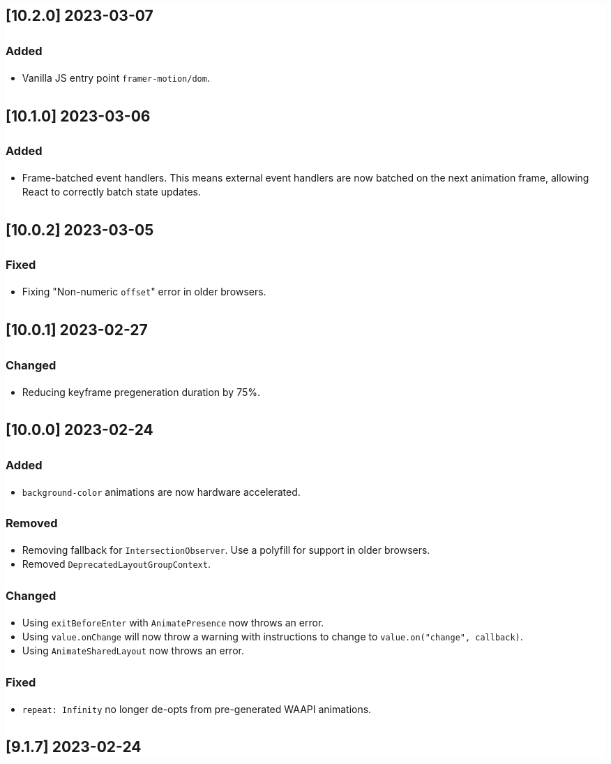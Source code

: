 ## [10.2.0] 2023-03-07

### Added

-   Vanilla JS entry point `framer-motion/dom`.

## [10.1.0] 2023-03-06

### Added

-   Frame-batched event handlers. This means external event handlers are now batched on the next animation frame, allowing React to correctly batch state updates.

## [10.0.2] 2023-03-05

### Fixed

-   Fixing "Non-numeric `offset`" error in older browsers.

## [10.0.1] 2023-02-27

### Changed

-   Reducing keyframe pregeneration duration by 75%.

## [10.0.0] 2023-02-24

### Added

-   `background-color` animations are now hardware accelerated.

### Removed

-   Removing fallback for `IntersectionObserver`. Use a polyfill for support in older browsers.
-   Removed `DeprecatedLayoutGroupContext`.

### Changed

-   Using `exitBeforeEnter` with `AnimatePresence` now throws an error.
-   Using `value.onChange` will now throw a warning with instructions to change to `value.on("change", callback)`.
-   Using `AnimateSharedLayout` now throws an error.

### Fixed

-   `repeat: Infinity` no longer de-opts from pre-generated WAAPI animations.

## [9.1.7] 2023-02-24
